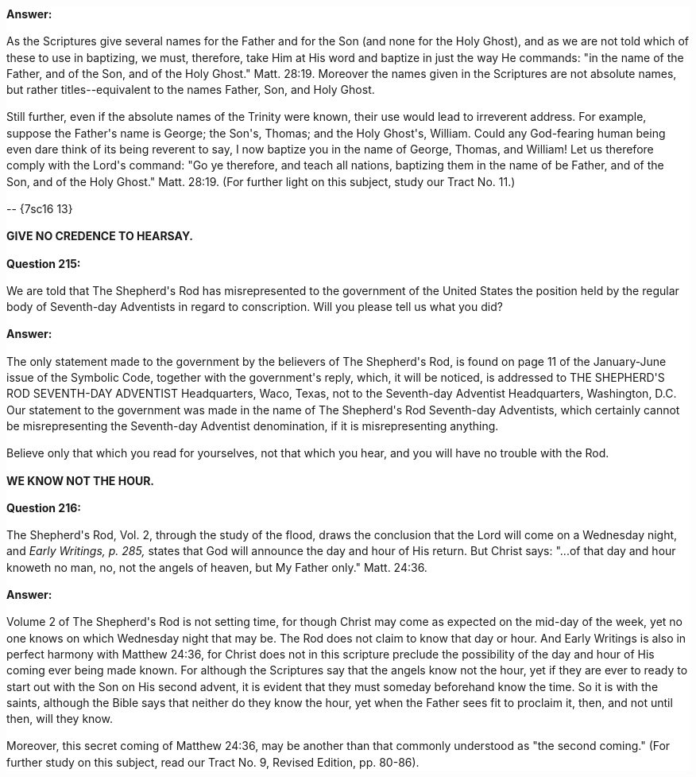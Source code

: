 **Answer:**

As the Scriptures give several names for the Father and for the Son (and none for the Holy Ghost), and as we are not told which of these to use in baptizing, we must, therefore, take Him at His word and baptize in just the way He commands: "in the name of the Father, and of the Son, and of the Holy Ghost." Matt. 28:19. Moreover the names given in the Scriptures are not absolute names, but rather titles--equivalent to the names Father, Son, and Holy Ghost.

Still further, even if the absolute names of the Trinity were known, their use would lead to irreverent address. For example, suppose the Father's name is George; the Son's, Thomas; and the Holy Ghost's, William. Could any God-fearing human being even dare think of its being reverent to say, I now baptize you in the name of George, Thomas, and William! Let us therefore comply with the Lord's command: "Go ye therefore, and teach all nations, baptizing them in the name of be Father, and of the Son, and of the Holy Ghost." Matt. 28:19. (For further light on this subject, study our Tract No. 11.)

 -- {7sc16 13}   
  
  **GIVE NO CREDENCE TO HEARSAY.**

**Question 215:**

We are told that The Shepherd's Rod has misrepresented to the government of the United States the position held by the regular body of Seventh-day Adventists in regard to conscription. Will you please tell us what you did?

**Answer:**

The only statement made to the government by the believers of The Shepherd's Rod, is found on page 11 of the January-June issue of the Symbolic Code, together with the government's reply, which, it will be noticed, is addressed to THE SHEPHERD'S ROD SEVENTH-DAY ADVENTIST Headquarters, Waco, Texas, not to the Seventh-day Adventist Headquarters, Washington, D.C. Our statement to the government was made in the name of The Shepherd's Rod Seventh-day Adventists, which certainly cannot be misrepresenting the Seventh-day Adventist denomination, if it is misrepresenting anything.

Believe only that which you read for yourselves, not that which you hear, and you will have no trouble with the Rod.

**WE KNOW NOT THE HOUR.**

**Question 216:**

The Shepherd's Rod, Vol. 2, through the study of the flood, draws the conclusion that the Lord will come on a Wednesday night, and _Early Writings, p. 285,_ states that God will announce the day and hour of His return. But Christ says: "...of that day and hour knoweth no man, no, not the angels of heaven, but My Father only." Matt. 24:36.

**Answer:**

Volume 2 of The Shepherd's Rod is not setting time, for though Christ may come as expected on the mid-day of the week, yet no one knows on which Wednesday night that may be. The Rod does not claim to know that day or hour. And Early Writings is also in perfect harmony with Matthew 24:36, for Christ does not in this scripture preclude the possibility of the day and hour of His coming ever being made known. For although the Scriptures say that the angels know not the hour, yet if they are ever to ready to start out with the Son on His second advent, it is evident that they must someday beforehand know the time. So it is with the saints, although the Bible says that neither do they know the hour, yet when the Father sees fit to proclaim it, then, and not until then, will they know.

Moreover, this secret coming of Matthew 24:36, may be another than that commonly understood as "the second coming." (For further study on this subject, read our Tract No. 9, Revised Edition, pp. 80-86).
